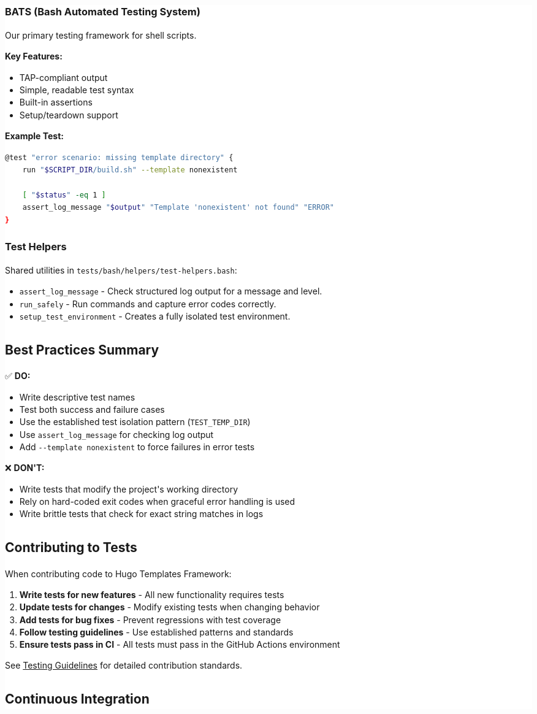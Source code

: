### BATS (Bash Automated Testing System)
Our primary testing framework for shell scripts.

**Key Features:**
- TAP-compliant output
- Simple, readable test syntax
- Built-in assertions
- Setup/teardown support

**Example Test:**
```bash
@test "error scenario: missing template directory" {
    run "$SCRIPT_DIR/build.sh" --template nonexistent

    [ "$status" -eq 1 ]
    assert_log_message "$output" "Template 'nonexistent' not found" "ERROR"
}
```

### Test Helpers
Shared utilities in `tests/bash/helpers/test-helpers.bash`:

- `assert_log_message` - Check structured log output for a message and level.
- `run_safely` - Run commands and capture error codes correctly.
- `setup_test_environment` - Creates a fully isolated test environment.

## Best Practices Summary

✅ **DO:**
- Write descriptive test names
- Test both success and failure cases
- Use the established test isolation pattern (`TEST_TEMP_DIR`)
- Use `assert_log_message` for checking log output
- Add `--template nonexistent` to force failures in error tests

❌ **DON'T:**
- Write tests that modify the project's working directory
- Rely on hard-coded exit codes when graceful error handling is used
- Write brittle tests that check for exact string matches in logs

## Contributing to Tests

When contributing code to Hugo Templates Framework:

1. **Write tests for new features** - All new functionality requires tests
2. **Update tests for changes** - Modify existing tests when changing behavior
3. **Add tests for bug fixes** - Prevent regressions with test coverage
4. **Follow testing guidelines** - Use established patterns and standards
5. **Ensure tests pass in CI** - All tests must pass in the GitHub Actions environment

See [Testing Guidelines](guidelines/) for detailed contribution standards.

## Continuous Integration
